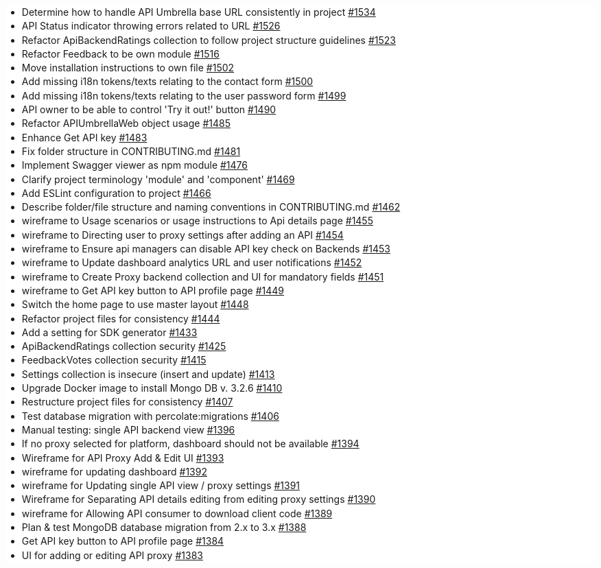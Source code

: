 - Determine how to handle API Umbrella base URL consistently in project [\#1534](https://github.com/apinf/platform/issues/1534)
- API Status indicator throwing errors related to URL [\#1526](https://github.com/apinf/platform/issues/1526)
- Refactor ApiBackendRatings collection to follow project structure guidelines [\#1523](https://github.com/apinf/platform/issues/1523)
- Refactor Feedback to be own module [\#1516](https://github.com/apinf/platform/issues/1516)
- Move installation instructions to own file [\#1502](https://github.com/apinf/platform/issues/1502)
- Add missing i18n tokens/texts relating to the contact form [\#1500](https://github.com/apinf/platform/issues/1500)
- Add missing i18n tokens/texts relating to the user password form [\#1499](https://github.com/apinf/platform/issues/1499)
- API owner to be able to control 'Try it out!' button [\#1490](https://github.com/apinf/platform/issues/1490)
- Refactor APIUmbrellaWeb object usage [\#1485](https://github.com/apinf/platform/issues/1485)
- Enhance Get API key [\#1483](https://github.com/apinf/platform/issues/1483)
- Fix folder structure in CONTRIBUTING.md [\#1481](https://github.com/apinf/platform/issues/1481)
- Implement Swagger viewer as npm module [\#1476](https://github.com/apinf/platform/issues/1476)
- Clarify project terminology 'module' and 'component' [\#1469](https://github.com/apinf/platform/issues/1469)
- Add ESLint configuration to project [\#1466](https://github.com/apinf/platform/issues/1466)
- Describe folder/file structure and naming conventions in CONTRIBUTING.md [\#1462](https://github.com/apinf/platform/issues/1462)
- wireframe to Usage scenarios or usage instructions to Api details page [\#1455](https://github.com/apinf/platform/issues/1455)
- wireframe to Directing user to proxy settings after adding an API [\#1454](https://github.com/apinf/platform/issues/1454)
- wireframe to Ensure api managers can disable API key check on Backends [\#1453](https://github.com/apinf/platform/issues/1453)
- wireframe to Update dashboard analytics URL and user notifications [\#1452](https://github.com/apinf/platform/issues/1452)
- wireframe to Create Proxy backend collection and UI for mandatory fields [\#1451](https://github.com/apinf/platform/issues/1451)
- wireframe to Get API key button to API profile page [\#1449](https://github.com/apinf/platform/issues/1449)
- Switch the home page to use master layout [\#1448](https://github.com/apinf/platform/issues/1448)
- Refactor project files for consistency [\#1444](https://github.com/apinf/platform/issues/1444)
- Add a setting for SDK generator [\#1433](https://github.com/apinf/platform/issues/1433)
- ApiBackendRatings collection security [\#1425](https://github.com/apinf/platform/issues/1425)
- FeedbackVotes collection security [\#1415](https://github.com/apinf/platform/issues/1415)
- Settings collection is insecure \(insert and update\) [\#1413](https://github.com/apinf/platform/issues/1413)
- Upgrade Docker image to install Mongo DB v. 3.2.6 [\#1410](https://github.com/apinf/platform/issues/1410)
- Restructure project files for consistency [\#1407](https://github.com/apinf/platform/issues/1407)
- Test database migration with percolate:migrations [\#1406](https://github.com/apinf/platform/issues/1406)
- Manual testing: single API backend view [\#1396](https://github.com/apinf/platform/issues/1396)
- If no proxy selected for platform, dashboard should not be available [\#1394](https://github.com/apinf/platform/issues/1394)
- Wireframe for API Proxy Add & Edit UI [\#1393](https://github.com/apinf/platform/issues/1393)
- wireframe for updating dashboard [\#1392](https://github.com/apinf/platform/issues/1392)
- wireframe for Updating single API view / proxy settings [\#1391](https://github.com/apinf/platform/issues/1391)
- Wireframe for Separating API details editing from editing proxy settings [\#1390](https://github.com/apinf/platform/issues/1390)
- wireframe for Allowing API consumer to download client code [\#1389](https://github.com/apinf/platform/issues/1389)
- Plan & test MongoDB database migration from 2.x to 3.x [\#1388](https://github.com/apinf/platform/issues/1388)
- Get API key button to API profile page [\#1384](https://github.com/apinf/platform/issues/1384)
- UI for adding or editing API proxy [\#1383](https://github.com/apinf/platform/issues/1383)